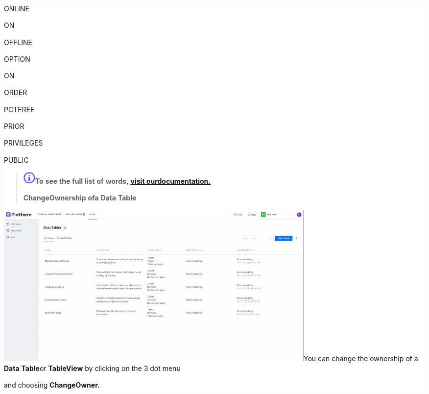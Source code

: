 ONLINE

ON

OFFLINE

OPTION

ON

ORDER

PCTFREE

PRIOR

PRIVILEGES

PUBLIC

> <img src="./3opvaxsh.png" style="width:0.25in;height:0.25in" />**To**
> **see** **the** **full** **list** **of** **words,** [**<u>visit
> ourdocumentation.</u>**](https://developer.kore.ai/docs/bots/advanced-topics/data-table/)
>
> **ChangeOwnership** **ofa** **Data** **Table**

<img src="./fa4il3ei.png"
style="width:6.375in;height:3.20833in" />You can change the ownership of
a **Data** **Table**or **TableView** by clicking on the 3 dot menu

and choosing **ChangeOwner.**
